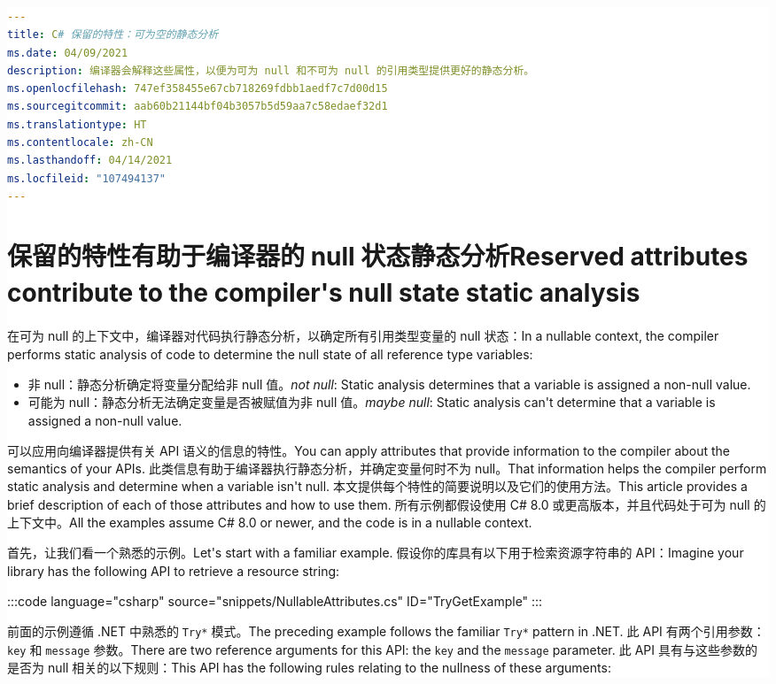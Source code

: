 ```yaml
---
title: C# 保留的特性：可为空的静态分析
ms.date: 04/09/2021
description: 编译器会解释这些属性，以便为可为 null 和不可为 null 的引用类型提供更好的静态分析。
ms.openlocfilehash: 747ef358455e67cb718269fdbb1aedf7c7d00d15
ms.sourcegitcommit: aab60b21144bf04b3057b5d59aa7c58edaef32d1
ms.translationtype: HT
ms.contentlocale: zh-CN
ms.lasthandoff: 04/14/2021
ms.locfileid: "107494137"
---
```

# <a name="reserved-attributes-contribute-to-the-compilers-null-state-static-analysis"></a><span data-ttu-id="240dd-103">保留的特性有助于编译器的 null 状态静态分析</span><span class="sxs-lookup"><span data-stu-id="240dd-103">Reserved attributes contribute to the compiler's null state static analysis</span></span>

<span data-ttu-id="240dd-104">在可为 null 的上下文中，编译器对代码执行静态分析，以确定所有引用类型变量的 null 状态：</span><span class="sxs-lookup"><span data-stu-id="240dd-104">In a nullable context, the compiler performs static analysis of code to determine the null state of all reference type variables:</span></span>

- <span data-ttu-id="240dd-105">非 null：静态分析确定将变量分配给非 null 值。</span><span class="sxs-lookup"><span data-stu-id="240dd-105">*not null*: Static analysis determines that a variable is assigned a non-null value.</span></span>
- <span data-ttu-id="240dd-106">可能为 null：静态分析无法确定变量是否被赋值为非 null 值。</span><span class="sxs-lookup"><span data-stu-id="240dd-106">*maybe null*: Static analysis can't determine that a variable is assigned a non-null value.</span></span>

<span data-ttu-id="240dd-107">可以应用向编译器提供有关 API 语义的信息的特性。</span><span class="sxs-lookup"><span data-stu-id="240dd-107">You can apply attributes that provide information to the compiler about the semantics of your APIs.</span></span> <span data-ttu-id="240dd-108">此类信息有助于编译器执行静态分析，并确定变量何时不为 null。</span><span class="sxs-lookup"><span data-stu-id="240dd-108">That information helps the compiler perform static analysis and determine when a variable isn't null.</span></span> <span data-ttu-id="240dd-109">本文提供每个特性的简要说明以及它们的使用方法。</span><span class="sxs-lookup"><span data-stu-id="240dd-109">This article provides a brief description of each of those attributes and how to use them.</span></span> <span data-ttu-id="240dd-110">所有示例都假设使用 C# 8.0 或更高版本，并且代码处于可为 null 的上下文中。</span><span class="sxs-lookup"><span data-stu-id="240dd-110">All the examples assume C# 8.0 or newer, and the code is in a nullable context.</span></span>

<span data-ttu-id="240dd-111">首先，让我们看一个熟悉的示例。</span><span class="sxs-lookup"><span data-stu-id="240dd-111">Let's start with a familiar example.</span></span> <span data-ttu-id="240dd-112">假设你的库具有以下用于检索资源字符串的 API：</span><span class="sxs-lookup"><span data-stu-id="240dd-112">Imagine your library has the following API to retrieve a resource string:</span></span>

:::code language="csharp" source="snippets/NullableAttributes.cs" ID="TryGetExample" :::

<span data-ttu-id="240dd-113">前面的示例遵循 .NET 中熟悉的 `Try*` 模式。</span><span class="sxs-lookup"><span data-stu-id="240dd-113">The preceding example follows the familiar `Try*` pattern in .NET.</span></span> <span data-ttu-id="240dd-114">此 API 有两个引用参数：`key` 和 `message` 参数。</span><span class="sxs-lookup"><span data-stu-id="240dd-114">There are two reference arguments for this API: the `key` and the `message` parameter.</span></span> <span data-ttu-id="240dd-115">此 API 具有与这些参数的是否为 null 相关的以下规则：</span><span class="sxs-lookup"><span data-stu-id="240dd-115">This API has the following rules relating to the nullness of these arguments:</span></span>
